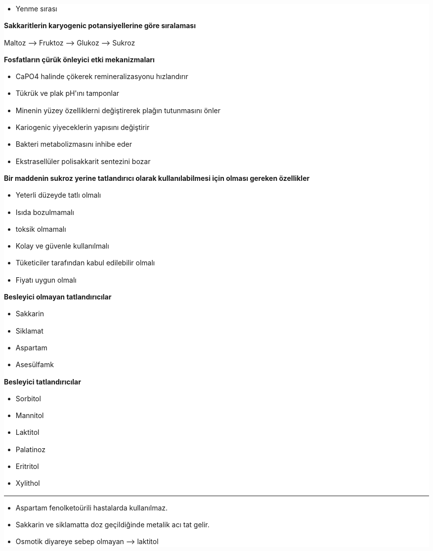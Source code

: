- Yenme sırası

**Sakkaritlerin karyogenic potansiyellerine göre sıralaması**

Maltoz --> Fruktoz --> Glukoz --> Sukroz

**Fosfatların çürük önleyici etki mekanizmaları**

- CaPO4 halinde çökerek remineralizasyonu hızlandırır

- Tükrük ve plak pH'ını tamponlar

- Minenin yüzey özelliklerni değiştirerek plağın tutunmasını önler

- Kariogenic yiyeceklerin yapısını değiştirir

- Bakteri metabolizmasını inhibe eder

- Ekstrasellüler polisakkarit sentezini bozar

**Bir maddenin sukroz yerine tatlandırıcı olarak kullanılabilmesi için olması gereken özellikler**

- Yeterli düzeyde tatlı olmalı

- Isıda bozulmamalı

- toksik olmamalı

- Kolay ve güvenle kullanılmalı

- Tüketiciler tarafından kabul edilebilir olmalı

- Fiyatı uygun olmalı

**Besleyici olmayan tatlandırıcılar**

- Sakkarin

- Siklamat

- Aspartam

- Asesülfamk

**Besleyici tatlandırıcılar**

- Sorbitol

- Mannitol

- Laktitol

- Palatinoz

- Eritritol

- Xylithol

---

- Aspartam fenolketoürili hastalarda kullanılmaz.

- Sakkarin ve siklamatta doz geçildiğinde metalik acı tat gelir.

- Osmotik diyareye sebep olmayan --> laktitol
